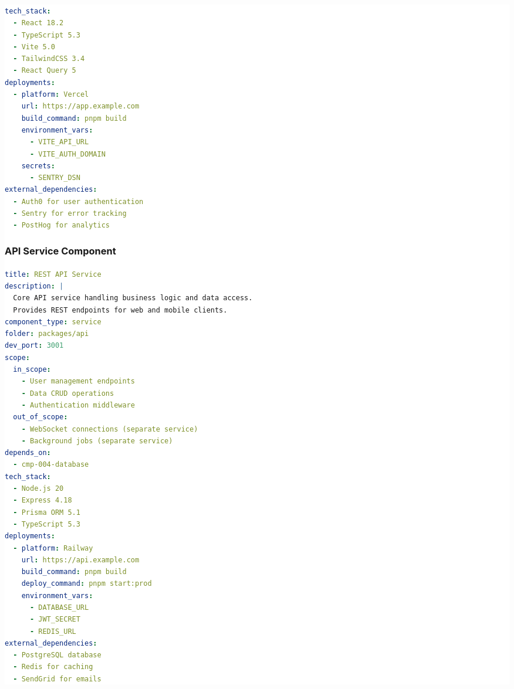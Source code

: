 ```yaml
tech_stack:
  - React 18.2
  - TypeScript 5.3
  - Vite 5.0
  - TailwindCSS 3.4
  - React Query 5
deployments:
  - platform: Vercel
    url: https://app.example.com
    build_command: pnpm build
    environment_vars:
      - VITE_API_URL
      - VITE_AUTH_DOMAIN
    secrets:
      - SENTRY_DSN
external_dependencies:
  - Auth0 for user authentication
  - Sentry for error tracking
  - PostHog for analytics
```

### API Service Component
```yaml
title: REST API Service
description: |
  Core API service handling business logic and data access.
  Provides REST endpoints for web and mobile clients.
component_type: service
folder: packages/api
dev_port: 3001
scope:
  in_scope:
    - User management endpoints
    - Data CRUD operations
    - Authentication middleware
  out_of_scope:
    - WebSocket connections (separate service)
    - Background jobs (separate service)
depends_on:
  - cmp-004-database
tech_stack:
  - Node.js 20
  - Express 4.18
  - Prisma ORM 5.1
  - TypeScript 5.3
deployments:
  - platform: Railway
    url: https://api.example.com
    build_command: pnpm build
    deploy_command: pnpm start:prod
    environment_vars:
      - DATABASE_URL
      - JWT_SECRET
      - REDIS_URL
external_dependencies:
  - PostgreSQL database
  - Redis for caching
  - SendGrid for emails
```
